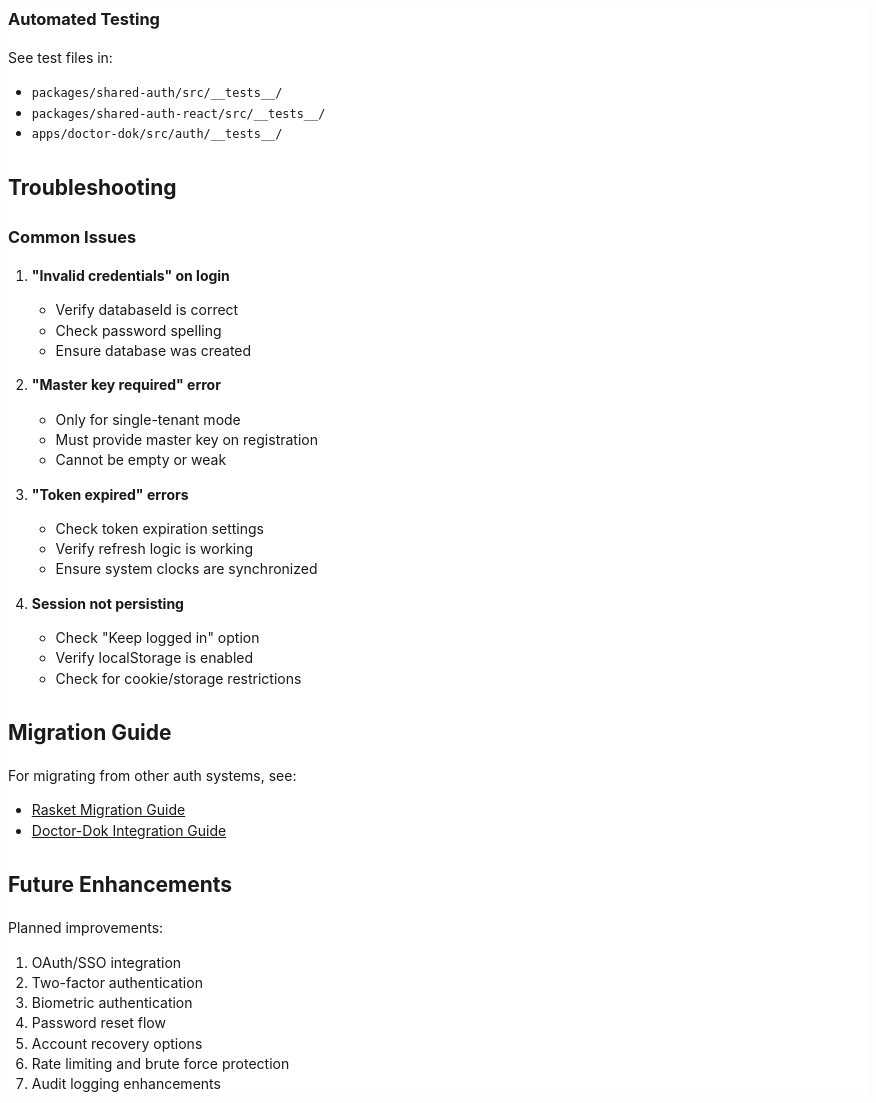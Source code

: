 ### Automated Testing
See test files in:
- `packages/shared-auth/src/__tests__/`
- `packages/shared-auth-react/src/__tests__/`
- `apps/doctor-dok/src/auth/__tests__/`

## Troubleshooting

### Common Issues

1. **"Invalid credentials" on login**
   - Verify databaseId is correct
   - Check password spelling
   - Ensure database was created

2. **"Master key required" error**
   - Only for single-tenant mode
   - Must provide master key on registration
   - Cannot be empty or weak

3. **"Token expired" errors**
   - Check token expiration settings
   - Verify refresh logic is working
   - Ensure system clocks are synchronized

4. **Session not persisting**
   - Check "Keep logged in" option
   - Verify localStorage is enabled
   - Check for cookie/storage restrictions

## Migration Guide

For migrating from other auth systems, see:
- [Rasket Migration Guide](../../../apps/rasket/docs/AUTH_MIGRATION.md)
- [Doctor-Dok Integration Guide](../integration-strategy.md)

## Future Enhancements

Planned improvements:
1. OAuth/SSO integration
2. Two-factor authentication
3. Biometric authentication
4. Password reset flow
5. Account recovery options
6. Rate limiting and brute force protection
7. Audit logging enhancements